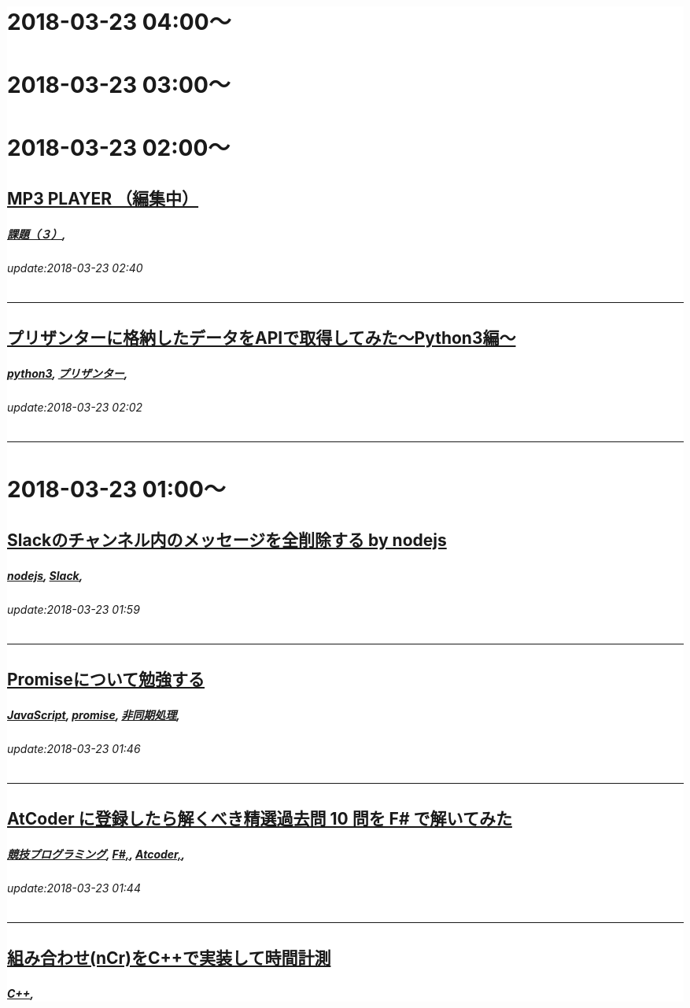 


# 2018-03-23 04:00～




# 2018-03-23 03:00～




# 2018-03-23 02:00～
## [MP3 PLAYER （編集中）](https://qiita.com/SatooMasaya/items/66ea1d4f8d871ab5fc1d)
##### [課題（３）](https://qiita.com/tags/課題（３）), 
###### update:2018-03-23 02:40
---
## [プリザンターに格納したデータをAPIで取得してみた～Python3編～](https://qiita.com/hatayan1126/items/419e65683baed41cc26e)
##### [python3](https://qiita.com/tags/python3), [プリザンター](https://qiita.com/tags/プリザンター), 
###### update:2018-03-23 02:02
---




# 2018-03-23 01:00～
## [Slackのチャンネル内のメッセージを全削除する by nodejs](https://qiita.com/ikemura23/items/f77d75b91ea570964fb0)
##### [nodejs](https://qiita.com/tags/nodejs), [Slack](https://qiita.com/tags/Slack), 
###### update:2018-03-23 01:59
---
## [Promiseについて勉強する](https://qiita.com/shota_key/items/994831b65e3382a8e95d)
##### [JavaScript](https://qiita.com/tags/JavaScript), [promise](https://qiita.com/tags/promise), [非同期処理](https://qiita.com/tags/非同期処理), 
###### update:2018-03-23 01:46
---
## [AtCoder に登録したら解くべき精選過去問 10 問を F# で解いてみた](https://qiita.com/kuuso1/items/606b75c172cafa1d07f6)
##### [競技プログラミング](https://qiita.com/tags/競技プログラミング), [F#,](https://qiita.com/tags/F#,), [Atcoder,](https://qiita.com/tags/Atcoder,), 
###### update:2018-03-23 01:44
---
## [組み合わせ(nCr)をC++で実装して時間計測](https://qiita.com/mosamosa/items/79cf230ae22ee71f6801)
##### [C++](https://qiita.com/tags/C++), 